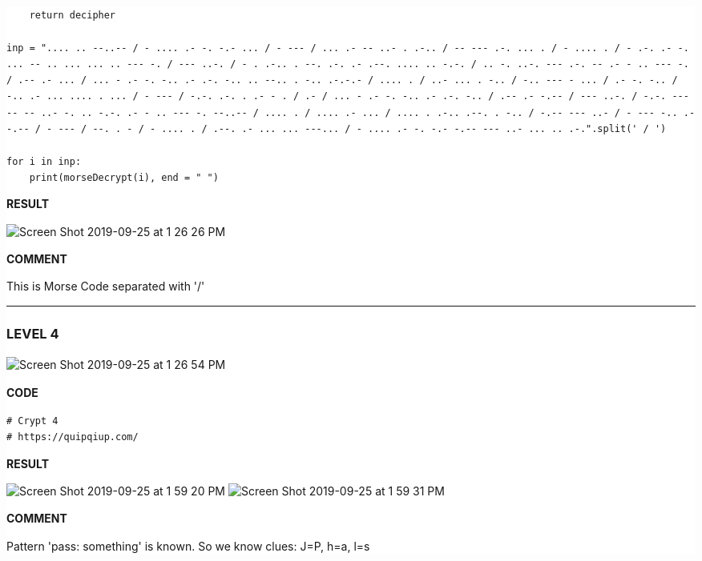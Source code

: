```python3
    return decipher 

inp = ".... .. --..-- / - .... .- -. -.- ... / - --- / ... .- -- ..- . .-.. / -- --- .-. ... . / - .... . / - .-. .- -. ... -- .. ... ... .. --- -. / --- ..-. / - . .-.. . --. .-. .- .--. .... .. -.-. / .. -. ..-. --- .-. -- .- - .. --- -. / .-- .- ... / ... - .- -. -.. .- .-. -.. .. --.. . -.. .-.-.- / .... . / ..- ... . -.. / -.. --- - ... / .- -. -.. / -.. .- ... .... . ... / - --- / -.-. .-. . .- - . / .- / ... - .- -. -.. .- .-. -.. / .-- .- -.-- / --- ..-. / -.-. --- -- -- ..- -. .. -.-. .- - .. --- -. --..-- / .... . / .... .- ... / .... . .-.. .--. . -.. / -.-- --- ..- / - --- -.. .- -.-- / - --- / --. . - / - .... . / .--. .- ... ... ---... / - .... .- -. -.- -.-- --- ..- ... .. .-.".split(' / ')

for i in inp:
    print(morseDecrypt(i), end = " ")
```



**RESULT**

<img width="502" alt="Screen Shot 2019-09-25 at 1 26 26 PM" src="https://user-images.githubusercontent.com/16417991/65599343-ef59a580-df9d-11e9-9347-9c6a7bf1b93c.png">



**COMMENT**

This is Morse Code separated with '/'



-----

### LEVEL 4

<img width="554" alt="Screen Shot 2019-09-25 at 1 26 54 PM" src="https://user-images.githubusercontent.com/16417991/65599345-ef59a580-df9d-11e9-8997-32bfd894d9b5.png">



**CODE**

```python3
# Crypt 4
# https://quipqiup.com/
```



**RESULT**

<img width="722" alt="Screen Shot 2019-09-25 at 1 59 20 PM" src="https://user-images.githubusercontent.com/16417991/65599346-eff23c00-df9d-11e9-97c7-da7995694cdf.png">



<img width="616" alt="Screen Shot 2019-09-25 at 1 59 31 PM" src="https://user-images.githubusercontent.com/16417991/65599347-eff23c00-df9d-11e9-8486-12ee6527484e.png">



**COMMENT**

Pattern 'pass: something' is known. So we know clues:  J=P, h=a, l=s

